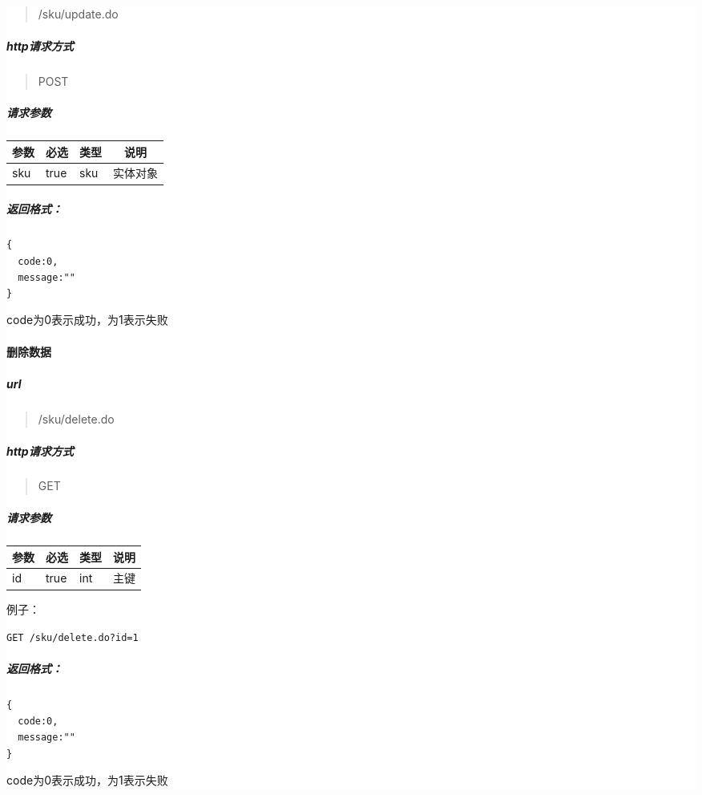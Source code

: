 > /sku/update.do

##### http请求方式

> POST

##### 请求参数

| 参数       | 必选   | 类型       | 说明   |
| -------- | ---- | -------- | ---- |
| sku | true | sku | 实体对象 |

##### 返回格式：

```
{
  code:0,
  message:""
}
```

code为0表示成功，为1表示失败



#### 删除数据  

##### url

> /sku/delete.do

##### http请求方式

> GET

##### 请求参数

| 参数   | 必选   | 类型   | 说明   |
| ---- | ---- | ---- | ---- |
| id   | true | int  | 主键   |

例子：

```
GET /sku/delete.do?id=1
```

##### 返回格式：

```
{
  code:0,
  message:""
}
```

code为0表示成功，为1表示失败
